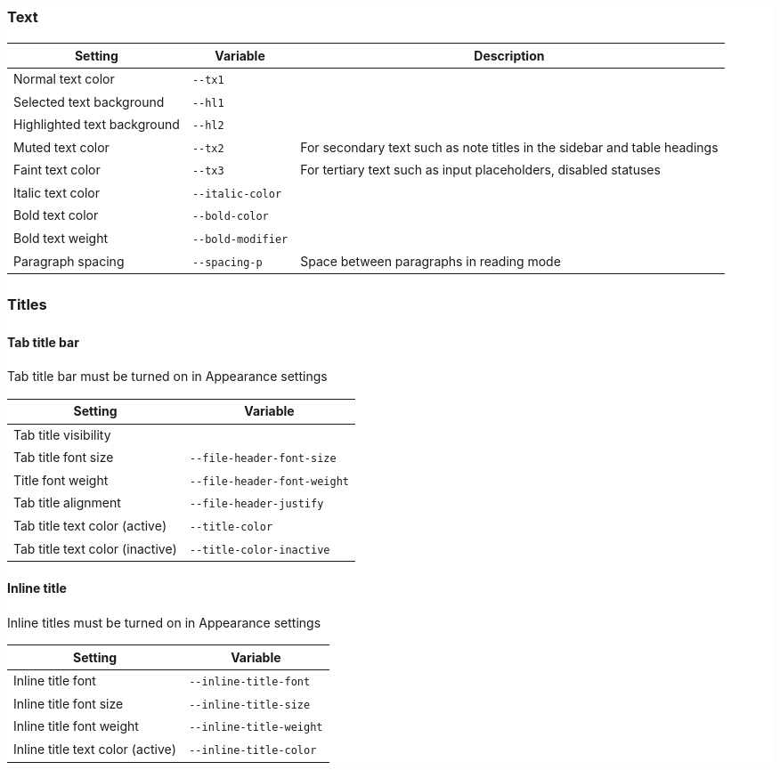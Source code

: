### Text

| Setting                     | Variable         | Description                                                              |
| --------------------------- | ---------------- | ------------------------------------------------------------------------ |
| Normal text color           | `--tx1`          |                                                                          |
| Selected text background    | `--hl1`          |                                                                          |
| Highlighted text background | `--hl2`          |                                                                          |
| Muted text color            | `--tx2`          | For secondary text such as note titles in the sidebar and table headings |
| Faint text color            | `--tx3`          | For tertiary text such as input placeholders, disabled statuses          |
| Italic text color           | `--italic-color` |                                                                          |
| Bold text color             | `--bold-color`   |                                                                          |
| Bold text weight            | `--bold-modifier` |                                                                          |
| Paragraph spacing           | `--spacing-p`    | Space between paragraphs in reading mode                                 |

### Titles

#### Tab title bar

Tab title bar must be turned on in Appearance settings

| Setting                         | Variable                    |
| ------------------------------- | --------------------------- |
| Tab title visibility            |                             |
| Tab title font size             | `--file-header-font-size`   |
| Title font weight               | `--file-header-font-weight` |
| Tab title alignment             | `--file-header-justify`     |
| Tab title text color (active)   | `--title-color`             |
| Tab title text color (inactive) | `--title-color-inactive`    |

#### Inline title

Inline titles must be turned on in Appearance settings

| Setting                          | Variable                |
| -------------------------------- | ----------------------- |
| Inline title font                | `--inline-title-font`   |
| Inline title font size           | `--inline-title-size`   |
| Inline title font weight         | `--inline-title-weight` |
| Inline title text color (active) | `--inline-title-color`  |
